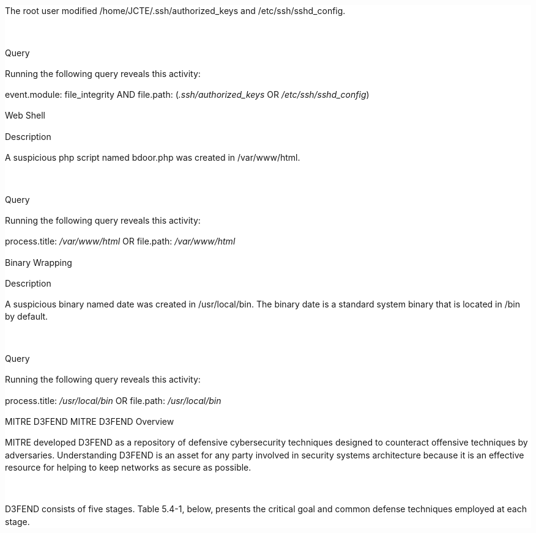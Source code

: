 The root user modified /home/JCTE/.ssh/authorized_keys and /etc/ssh/sshd_config.

﻿

Query
﻿

Running the following query reveals this activity:

event.module: file_integrity AND file.path: (*.ssh/authorized_keys* OR */etc/ssh/sshd_config*)
﻿

Web Shell
﻿

Description
﻿

A suspicious php script named bdoor.php was created in /var/www/html.

﻿

Query
﻿

Running the following query reveals this activity:

process.title: */var/www/html* OR file.path: */var/www/html*
﻿

Binary Wrapping
﻿

Description
﻿

A suspicious binary named date was created in /usr/local/bin. The binary date is a standard system binary that is located in /bin by default.

﻿

Query
﻿

Running the following query reveals this activity:

process.title: */usr/local/bin* OR file.path: */usr/local/bin*

MITRE D3FEND
MITRE D3FEND Overview
﻿

MITRE developed D3FEND as a repository of defensive cybersecurity techniques designed to counteract offensive techniques by adversaries. Understanding D3FEND is an asset for any party involved in security systems architecture because it is an effective resource for helping to keep networks as secure as possible. 

﻿

D3FEND consists of five stages. Table 5.4-1, below, presents the critical goal and common defense techniques employed at each stage.
